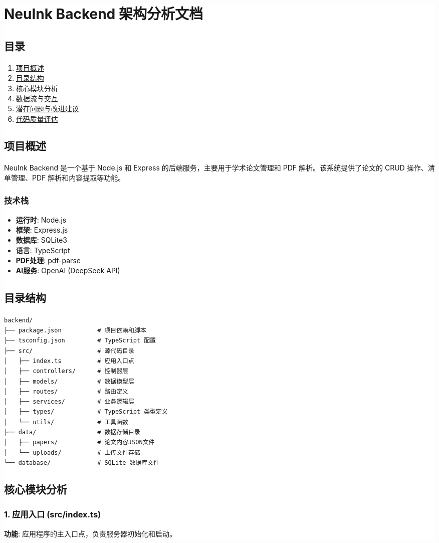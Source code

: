# NeuInk Backend 架构分析文档

## 目录
1. [项目概述](#项目概述)
2. [目录结构](#目录结构)
3. [核心模块分析](#核心模块分析)
4. [数据流与交互](#数据流与交互)
5. [潜在问题与改进建议](#潜在问题与改进建议)
6. [代码质量评估](#代码质量评估)

## 项目概述

NeuInk Backend 是一个基于 Node.js 和 Express 的后端服务，主要用于学术论文管理和 PDF 解析。该系统提供了论文的 CRUD 操作、清单管理、PDF 解析和内容提取等功能。

### 技术栈
- **运行时**: Node.js
- **框架**: Express.js
- **数据库**: SQLite3
- **语言**: TypeScript
- **PDF处理**: pdf-parse
- **AI服务**: OpenAI (DeepSeek API)

## 目录结构

```
backend/
├── package.json          # 项目依赖和脚本
├── tsconfig.json         # TypeScript 配置
├── src/                  # 源代码目录
│   ├── index.ts          # 应用入口点
│   ├── controllers/      # 控制器层
│   ├── models/           # 数据模型层
│   ├── routes/           # 路由定义
│   ├── services/         # 业务逻辑层
│   ├── types/            # TypeScript 类型定义
│   └── utils/            # 工具函数
├── data/                 # 数据存储目录
│   ├── papers/           # 论文内容JSON文件
│   └── uploads/          # 上传文件存储
└── database/             # SQLite 数据库文件
```

## 核心模块分析

### 1. 应用入口 (src/index.ts)

**功能**: 应用程序的主入口点，负责服务器初始化和启动。
